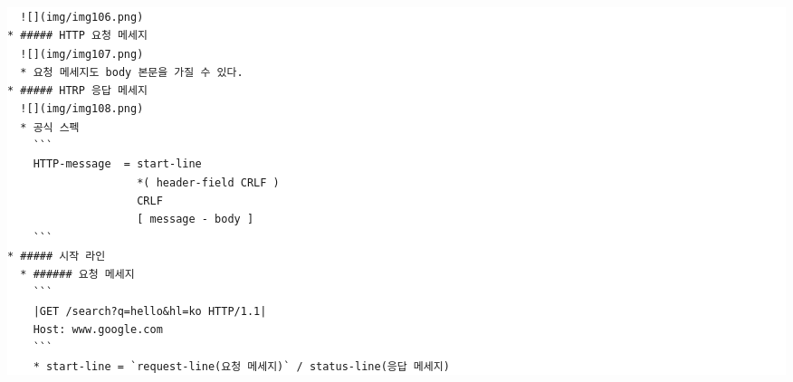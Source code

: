       ![](img/img106.png) 
    * ##### HTTP 요청 메세지
      ![](img/img107.png) 
      * 요청 메세지도 body 본문을 가질 수 있다.
    * ##### HTRP 응답 메세지
      ![](img/img108.png) 
      * 공식 스펙
        ```
        HTTP-message  = start-line
                        *( header-field CRLF )
                        CRLF
                        [ message - body ]
        ```   
    * ##### 시작 라인
      * ###### 요청 메세지
        ```
        |GET /search?q=hello&hl=ko HTTP/1.1|
        Host: www.google.com
        ``` 
        * start-line = `request-line(요청 메세지)` / status-line(응답 메세지)